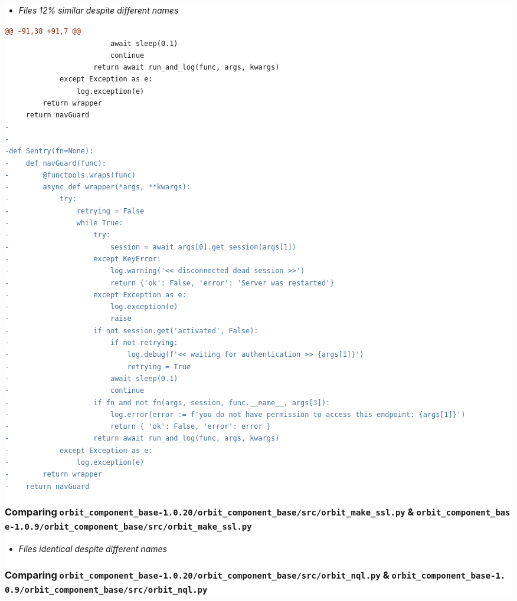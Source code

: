  * *Files 12% similar despite different names*

```diff
@@ -91,38 +91,7 @@
                         await sleep(0.1)
                         continue
                     return await run_and_log(func, args, kwargs)
             except Exception as e:
                 log.exception(e)
         return wrapper
     return navGuard
-
-
-def Sentry(fn=None):
-    def navGuard(func):
-        @functools.wraps(func)
-        async def wrapper(*args, **kwargs):
-            try:
-                retrying = False
-                while True:
-                    try:
-                        session = await args[0].get_session(args[1])
-                    except KeyError:
-                        log.warning('<< disconnected dead session >>')
-                        return {'ok': False, 'error': 'Server was restarted'}
-                    except Exception as e:
-                        log.exception(e)
-                        raise
-                    if not session.get('activated', False):
-                        if not retrying:
-                            log.debug(f'<< waiting for authentication >> {args[1]}')
-                            retrying = True
-                        await sleep(0.1)
-                        continue
-                    if fn and not fn(args, session, func.__name__, args[3]):
-                        log.error(error := f'you do not have permission to access this endpoint: {args[1]}')
-                        return { 'ok': False, 'error': error }
-                    return await run_and_log(func, args, kwargs)
-            except Exception as e:
-                log.exception(e)
-        return wrapper
-    return navGuard
```

### Comparing `orbit_component_base-1.0.20/orbit_component_base/src/orbit_make_ssl.py` & `orbit_component_base-1.0.9/orbit_component_base/src/orbit_make_ssl.py`

 * *Files identical despite different names*

### Comparing `orbit_component_base-1.0.20/orbit_component_base/src/orbit_nql.py` & `orbit_component_base-1.0.9/orbit_component_base/src/orbit_nql.py`
